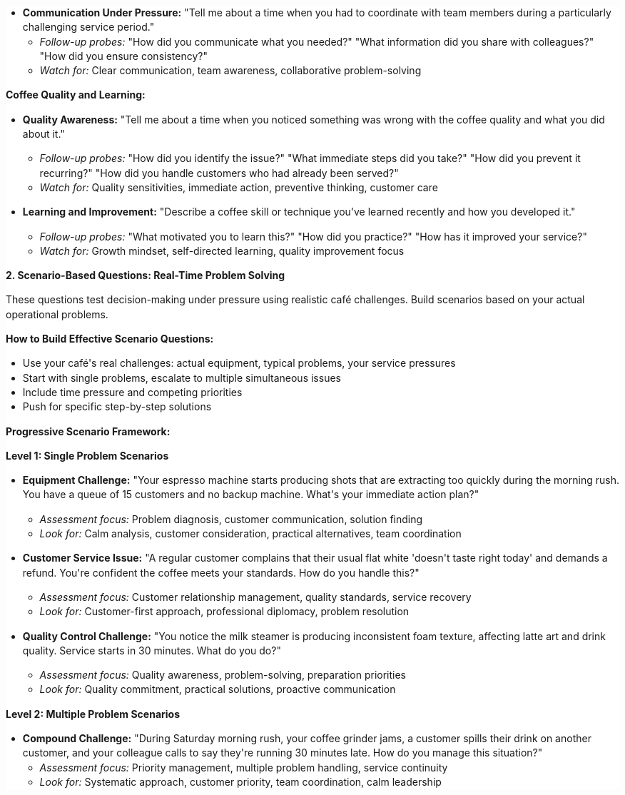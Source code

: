 - **Communication Under Pressure:** "Tell me about a time when you had to coordinate with team members during a particularly challenging service period."
  - *Follow-up probes:* "How did you communicate what you needed?" "What information did you share with colleagues?" "How did you ensure consistency?"
  - *Watch for:* Clear communication, team awareness, collaborative problem-solving

**Coffee Quality and Learning:**
- **Quality Awareness:** "Tell me about a time when you noticed something was wrong with the coffee quality and what you did about it."
  - *Follow-up probes:* "How did you identify the issue?" "What immediate steps did you take?" "How did you prevent it recurring?" "How did you handle customers who had already been served?"
  - *Watch for:* Quality sensitivities, immediate action, preventive thinking, customer care

- **Learning and Improvement:** "Describe a coffee skill or technique you've learned recently and how you developed it."
  - *Follow-up probes:* "What motivated you to learn this?" "How did you practice?" "How has it improved your service?"
  - *Watch for:* Growth mindset, self-directed learning, quality improvement focus

**2. Scenario-Based Questions: Real-Time Problem Solving**

These questions test decision-making under pressure using realistic café challenges. Build scenarios based on your actual operational problems.

**How to Build Effective Scenario Questions:**

- Use your café's real challenges: actual equipment, typical problems, your service pressures
- Start with single problems, escalate to multiple simultaneous issues
- Include time pressure and competing priorities
- Push for specific step-by-step solutions

**Progressive Scenario Framework:**

**Level 1: Single Problem Scenarios**
- **Equipment Challenge:** "Your espresso machine starts producing shots that are extracting too quickly during the morning rush. You have a queue of 15 customers and no backup machine. What's your immediate action plan?"
  - *Assessment focus:* Problem diagnosis, customer communication, solution finding
  - *Look for:* Calm analysis, customer consideration, practical alternatives, team coordination

- **Customer Service Issue:** "A regular customer complains that their usual flat white 'doesn't taste right today' and demands a refund. You're confident the coffee meets your standards. How do you handle this?"
  - *Assessment focus:* Customer relationship management, quality standards, service recovery
  - *Look for:* Customer-first approach, professional diplomacy, problem resolution

- **Quality Control Challenge:** "You notice the milk steamer is producing inconsistent foam texture, affecting latte art and drink quality. Service starts in 30 minutes. What do you do?"
  - *Assessment focus:* Quality awareness, problem-solving, preparation priorities
  - *Look for:* Quality commitment, practical solutions, proactive communication

**Level 2: Multiple Problem Scenarios**
- **Compound Challenge:** "During Saturday morning rush, your coffee grinder jams, a customer spills their drink on another customer, and your colleague calls to say they're running 30 minutes late. How do you manage this situation?"
  - *Assessment focus:* Priority management, multiple problem handling, service continuity
  - *Look for:* Systematic approach, customer priority, team coordination, calm leadership
